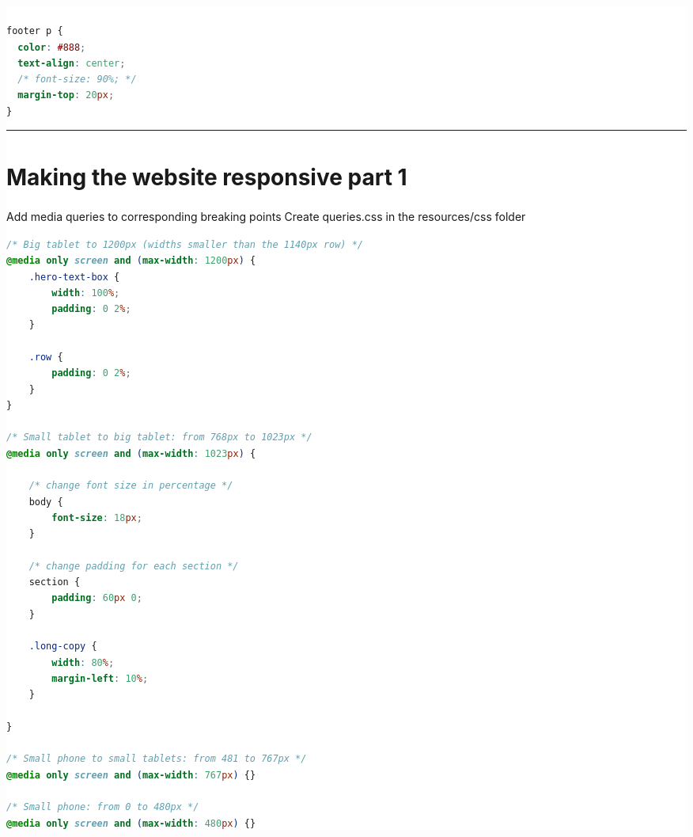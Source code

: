 ```css

footer p {
  color: #888;
  text-align: center;
  /* font-size: 90%; */
  margin-top: 20px;
}
```
---
# Making the website responsive part 1
Add media queries to corresponding breaking points
Create queries.css in the resources/css folder

```css
/* Big tablet to 1200px (widths smaller than the 1140px row) */
@media only screen and (max-width: 1200px) {
    .hero-text-box {
        width: 100%;
        padding: 0 2%;
    }

    .row {
        padding: 0 2%;
    }
}

/* Small tablet to big tablet: from 768px to 1023px */
@media only screen and (max-width: 1023px) {

    /* change font size in percentage */
    body {
        font-size: 18px;
    }

    /* change padding for each section */
    section {
        padding: 60px 0;
    }

    .long-copy {
        width: 80%;
        margin-left: 10%;
    }

}

/* Small phone to small tablets: from 481 to 767px */
@media only screen and (max-width: 767px) {}

/* Small phone: from 0 to 480px */
@media only screen and (max-width: 480px) {}
```
